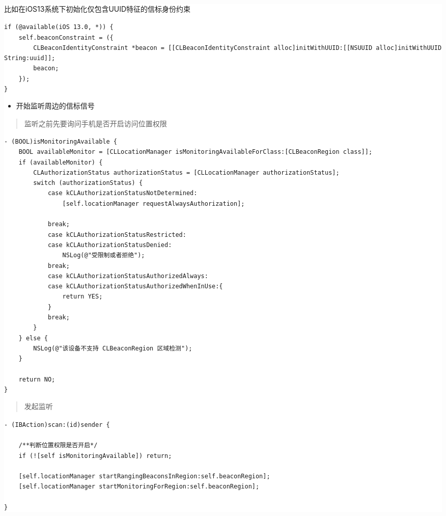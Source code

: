 比如在iOS13系统下初始化仅包含UUID特征的信标身份约束
```
if (@available(iOS 13.0, *)) {
    self.beaconConstraint = ({
        CLBeaconIdentityConstraint *beacon = [[CLBeaconIdentityConstraint alloc]initWithUUID:[[NSUUID alloc]initWithUUIDString:uuid]];
        beacon;
    });
}

```
+ 开始监听周边的信标信号
> 监听之前先要询问手机是否开启访问位置权限
```
- (BOOL)isMonitoringAvailable {
    BOOL availableMonitor = [CLLocationManager isMonitoringAvailableForClass:[CLBeaconRegion class]];
    if (availableMonitor) {
        CLAuthorizationStatus authorizationStatus = [CLLocationManager authorizationStatus];
        switch (authorizationStatus) {
            case kCLAuthorizationStatusNotDetermined:
                [self.locationManager requestAlwaysAuthorization];
                
            break;
            case kCLAuthorizationStatusRestricted:
            case kCLAuthorizationStatusDenied:
                NSLog(@"受限制或者拒绝");
            break;
            case kCLAuthorizationStatusAuthorizedAlways:
            case kCLAuthorizationStatusAuthorizedWhenInUse:{
                return YES;
            }
            break;
        }
    } else {
        NSLog(@"该设备不支持 CLBeaconRegion 区域检测");
    }
    
    return NO;
}
```
> 发起监听
```
- (IBAction)scan:(id)sender {
    
    /**判断位置权限是否开启*/
    if (![self isMonitoringAvailable]) return;
    
    [self.locationManager startRangingBeaconsInRegion:self.beaconRegion];
    [self.locationManager startMonitoringForRegion:self.beaconRegion];
    
}

```
